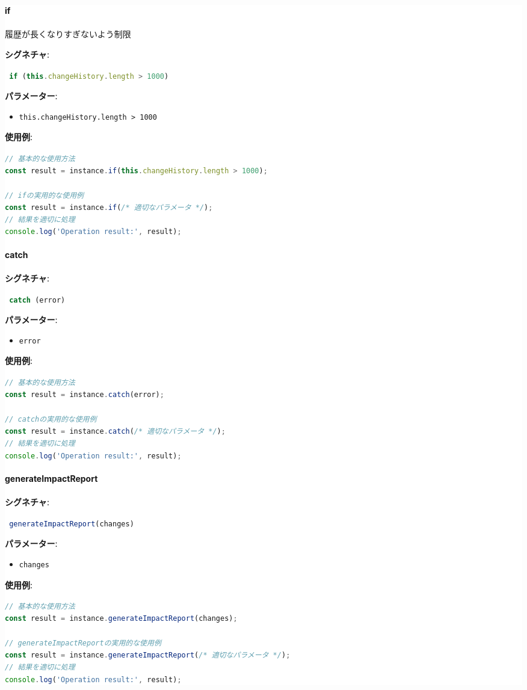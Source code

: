#### if

履歴が長くなりすぎないよう制限

**シグネチャ**:
```javascript
 if (this.changeHistory.length > 1000)
```

**パラメーター**:
- `this.changeHistory.length > 1000`

**使用例**:
```javascript
// 基本的な使用方法
const result = instance.if(this.changeHistory.length > 1000);

// ifの実用的な使用例
const result = instance.if(/* 適切なパラメータ */);
// 結果を適切に処理
console.log('Operation result:', result);
```

#### catch

**シグネチャ**:
```javascript
 catch (error)
```

**パラメーター**:
- `error`

**使用例**:
```javascript
// 基本的な使用方法
const result = instance.catch(error);

// catchの実用的な使用例
const result = instance.catch(/* 適切なパラメータ */);
// 結果を適切に処理
console.log('Operation result:', result);
```

#### generateImpactReport

**シグネチャ**:
```javascript
 generateImpactReport(changes)
```

**パラメーター**:
- `changes`

**使用例**:
```javascript
// 基本的な使用方法
const result = instance.generateImpactReport(changes);

// generateImpactReportの実用的な使用例
const result = instance.generateImpactReport(/* 適切なパラメータ */);
// 結果を適切に処理
console.log('Operation result:', result);
```
